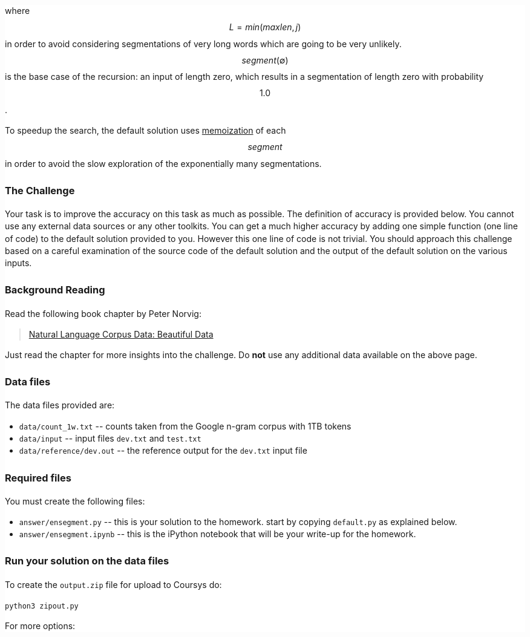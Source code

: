 where $$L = min(maxlen, j)$$ in order to avoid considering segmentations
of very long words which are going to be very unlikely.
$$segment(\emptyset)$$ is the base case of the recursion: an input
of length zero, which results in a segmentation of length zero with
probability $$1.0$$.

To speedup the search, the default solution uses
[memoization](http://en.wikipedia.org/wiki/Memoization) of each
$$segment$$ in order to avoid the slow exploration of the exponentially
many segmentations.

### The Challenge

Your task is to improve the accuracy on this task as much as possible.
The definition of accuracy is provided below.  You cannot use any
external data sources or any other toolkits.  You can get a much
higher accuracy by adding one simple function (one line of code)
to the default solution provided to you.  However this one line of
code is not trivial. You should approach this challenge  based on
a careful examination of the source code of the default solution
and the output of the default solution on the various inputs.

### Background Reading

Read the following book chapter by Peter Norvig:

> [Natural Language Corpus Data: Beautiful Data](http://norvig.com/ngrams/)

Just read the chapter for more insights into the challenge. Do **not** use any additional data available on the above page.

### Data files

The data files provided are:

* `data/count_1w.txt` -- counts taken from the Google n-gram corpus with 1TB tokens
* `data/input` -- input files `dev.txt` and `test.txt`
* `data/reference/dev.out` -- the reference output for the `dev.txt` input file

### Required files

You must create the following files:

* `answer/ensegment.py` -- this is your solution to the homework. start by copying `default.py` as explained below.
* `answer/ensegment.ipynb` -- this is the iPython notebook that will be your write-up for the homework.

### Run your solution on the data files

To create the `output.zip` file for upload to Coursys do:

    python3 zipout.py

For more options:
